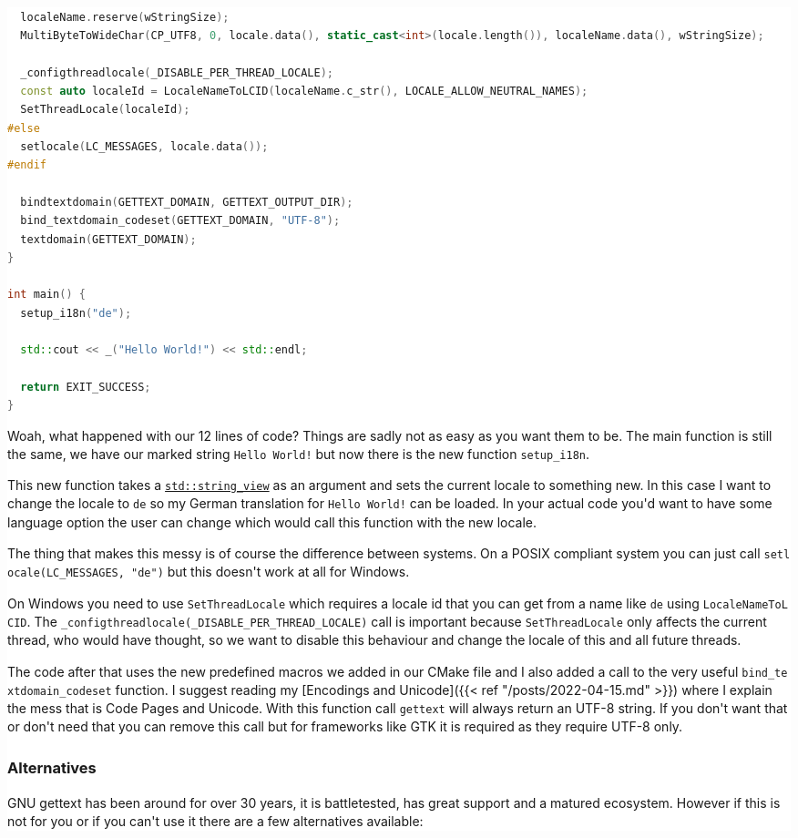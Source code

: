 ```c++
  localeName.reserve(wStringSize);
  MultiByteToWideChar(CP_UTF8, 0, locale.data(), static_cast<int>(locale.length()), localeName.data(), wStringSize);

  _configthreadlocale(_DISABLE_PER_THREAD_LOCALE);
  const auto localeId = LocaleNameToLCID(localeName.c_str(), LOCALE_ALLOW_NEUTRAL_NAMES);
  SetThreadLocale(localeId);
#else
  setlocale(LC_MESSAGES, locale.data());
#endif

  bindtextdomain(GETTEXT_DOMAIN, GETTEXT_OUTPUT_DIR);
  bind_textdomain_codeset(GETTEXT_DOMAIN, "UTF-8");
  textdomain(GETTEXT_DOMAIN);
}

int main() {
  setup_i18n("de");

  std::cout << _("Hello World!") << std::endl;

  return EXIT_SUCCESS;
}
```

Woah, what happened with our 12 lines of code? Things are sadly not as easy as you want them to be. The main function is still the same, we have our marked string `Hello World!` but now there is the new function `setup_i18n`.

This new function takes a [`std::string_view`](https://en.cppreference.com/w/cpp/string/basic_string_view) as an argument and sets the current locale to something new. In this case I want to change the locale to `de` so my German translation for `Hello World!` can be loaded. In your actual code you'd want to have some language option the user can change which would call this function with the new locale.

The thing that makes this messy is of course the difference between systems. On a POSIX compliant system you can just call `setlocale(LC_MESSAGES, "de")` but this doesn't work at all for Windows.

On Windows you need to use `SetThreadLocale` which requires a locale id that you can get from a name like `de` using `LocaleNameToLCID`. The `_configthreadlocale(_DISABLE_PER_THREAD_LOCALE)` call is important because `SetThreadLocale` only affects the current thread, who would have thought, so we want to disable this behaviour and change the locale of this and all future threads.

The code after that uses the new predefined macros we added in our CMake file and I also added a call to the very useful `bind_textdomain_codeset` function. I suggest reading my [Encodings and Unicode]({{< ref "/posts/2022-04-15.md" >}}) where I explain the mess that is Code Pages and Unicode. With this function call `gettext` will always return an UTF-8 string. If you don't want that or don't need that you can remove this call but for frameworks like GTK it is required as they require UTF-8 only.

### Alternatives

GNU gettext has been around for over 30 years, it is battletested, has great support and a matured ecosystem. However if this is not for you or if you can't use it there are a few alternatives available:
